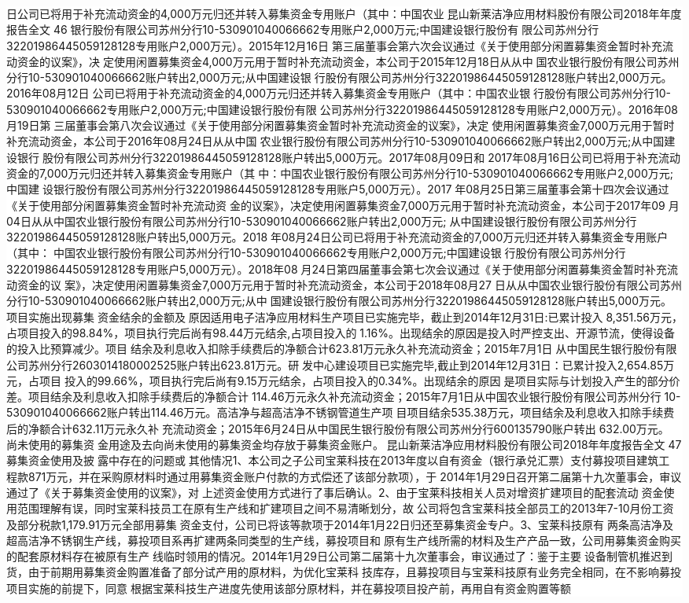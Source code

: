 日公司已将用于补充流动资金的4,000万元归还并转入募集资金专用账户（其中：中国农业
昆山新莱洁净应用材料股份有限公司2018年年度报告全文
46
银行股份有限公司苏州分行10-530901040066662专用账户2,000万元;中国建设银行股份有
限公司苏州分行32201986445059128128专用账户2,000万元）。2015年12月16日
第三届董事会第六次会议通过《关于使用部分闲置募集资金暂时补充流动资金的议案》，决
定使用闲置募集资金4,000万元用于暂时补充流动资金，本公司于2015年12月18日从从中
国农业银行股份有限公司苏州分行10-530901040066662账户转出2,000万元;从中国建设银
行股份有限公司苏州分行32201986445059128128账户转出2,000万元。2016年08月12日
公司已将用于补充流动资金的4,000万元归还并转入募集资金专用账户（其中：中国农业银
行股份有限公司苏州分行10-530901040066662专用账户2,000万元;中国建设银行股份有限
公司苏州分行32201986445059128128专用账户2,000万元）。2016年08月19日第
三届董事会第八次会议通过《关于使用部分闲置募集资金暂时补充流动资金的议案》，决定
使用闲置募集资金7,000万元用于暂时补充流动资金，本公司于2016年08月24日从从中国
农业银行股份有限公司苏州分行10-530901040066662账户转出2,000万元;从中国建设银行
股份有限公司苏州分行32201986445059128128账户转出5,000万元。2017年08月09日和
2017年08月16日公司已将用于补充流动资金的7,000万元归还并转入募集资金专用账户（其
中：中国农业银行股份有限公司苏州分行10-530901040066662专用账户2,000万元;中国建
设银行股份有限公司苏州分行32201986445059128128专用账户5,000万元）。2017
年08月25日第三届董事会第十四次会议通过《关于使用部分闲置募集资金暂时补充流动资
金的议案》，决定使用闲置募集资金7,000万元用于暂时补充流动资金，本公司于2017年09
月04日从从中国农业银行股份有限公司苏州分行10-530901040066662账户转出2,000万元;
从中国建设银行股份有限公司苏州分行32201986445059128128账户转出5,000万元。2018
年08月24日公司已将用于补充流动资金的7,000万元归还并转入募集资金专用账户（其中：
中国农业银行股份有限公司苏州分行10-530901040066662专用账户2,000万元;中国建设银
行股份有限公司苏州分行32201986445059128128专用账户5,000万元）。2018年08
月24日第四届董事会第七次会议通过《关于使用部分闲置募集资金暂时补充流动资金的议
案》，决定使用闲置募集资金7,000万元用于暂时补充流动资金，本公司于2018年08月27
日从从中国农业银行股份有限公司苏州分行10-530901040066662账户转出2,000万元;从中
国建设银行股份有限公司苏州分行32201986445059128128账户转出5,000万元。
项目实施出现募集
资金结余的金额及
原因适用电子洁净应用材料生产项目已实施完毕，截止到2014年12月31日:已累计投入
8,351.56万元，占项目投入的98.84%，项目执行完后尚有98.44万元结余,占项目投入的
1.16%。出现结余的原因是投入时严控支出、开源节流，使得设备的投入比预算减少。项目
结余及利息收入扣除手续费后的净额合计623.81万元永久补充流动资金；2015年7月1日
从中国民生银行股份有限公司苏州分行2603014180002525账户转出623.81万元。研
发中心建设项目已实施完毕,截止到2014年12月31日：已累计投入2,654.85万元，占项目
投入的99.66%，项目执行完后尚有9.15万元结余，占项目投入的0.34%。出现结余的原因
是项目实际与计划投入产生的部分价差。项目结余及利息收入扣除手续费后的净额合计
114.46万元永久补充流动资金；2015年7月1日从中国农业银行股份有限公司苏州分行
10-530901040066662账户转出114.46万元。高洁净与超高洁净不锈钢管道生产项
目项目结余535.38万元，项目结余及利息收入扣除手续费后的净额合计632.11万元永久补
充流动资金；2015年6月24日从中国民生银行股份有限公司苏州分行600135790账户转出
632.00万元。
尚未使用的募集资
金用途及去向尚未使用的募集资金均存放于募集资金账户。
昆山新莱洁净应用材料股份有限公司2018年年度报告全文
47
募集资金使用及披
露中存在的问题或
其他情况1、本公司之子公司宝莱科技在2013年度以自有资金（银行承兑汇票）支付募投项目建筑工
程款871万元，并在采购原材料时通过用募集资金账户付款的方式偿还了该部分款项），于
2014年1月29日召开第二届第十九次董事会，审议通过了《关于募集资金使用的议案》，对
上述资金使用方式进行了事后确认。2、由于宝莱科技相关人员对增资扩建项目的配套流动
资金使用范围理解有误，同时宝莱科技员工在原有生产线和扩建项目之间不易清晰划分，故
公司将包含宝莱科技全部员工的2013年7-10月份工资及部分税款1,179.91万元全部用募集
资金支付，公司已将该等款项于2014年1月22日归还至募集资金专户。3、宝莱科技原有
两条高洁净及超高洁净不锈钢生产线，募投项目系再扩建两条同类型的生产线，募投项目和
原有生产线所需的材料及生产产品一致，公司用募集资金购买的配套原材料存在被原有生产
线临时领用的情况。2014年1月29日公司第二届第十九次董事会，审议通过了：鉴于主要
设备制管机推迟到货，由于前期用募集资金购置准备了部分试产用的原材料，为优化宝莱科
技库存，且募投项目与宝莱科技原有业务完全相同，在不影响募投项目实施的前提下，同意
根据宝莱科技生产进度先使用该部分原材料，并在募投项目投产前，再用自有资金购置等额